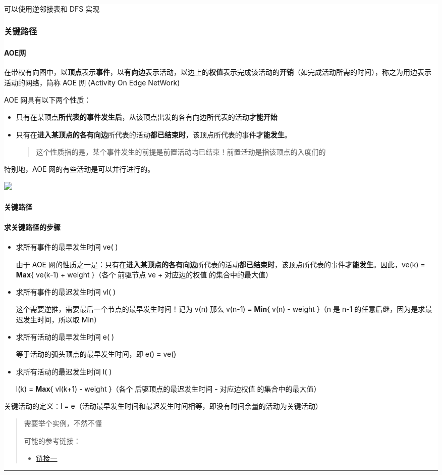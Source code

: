 可以使用逆邻接表和 DFS 实现



### 关键路径

#### AOE网

在带权有向图中，以**顶点**表示**事件**，以**有向边**表示活动，以边上的**权值**表示完成该活动的**开销**（如完成活动所需的时间），称之为用边表示活动的网络，简称 AOE 网 (Activity On Edge NetWork)

AOE 网具有以下两个性质：

- 只有在某顶点**所代表的事件发生后**，从该顶点出发的各有向边所代表的活动**才能开始**

- 只有在**进入某顶点的各有向边**所代表的活动**都已结束时**，该顶点所代表的事件**才能发生**。

  > 这个性质指的是，某个事件发生的前提是前置活动均已结束！前置活动是指该顶点的入度们的

特别地，AOE 网的有些活动是可以并行进行的。



![](https://pic1.zhimg.com/v2-3559b2da26ab2e9cc493f3993e920646_1440w.jpg)



#### 关键路径

#### 求关键路径的步骤

- 求所有事件的最早发生时间 ve( )

  由于 AOE 网的性质之一是：只有在**进入某顶点的各有向边**所代表的活动**都已结束时**，该顶点所代表的事件**才能发生**。因此，ve(k) = **Max**{ ve(k-1) + weight }（各个 前驱节点 ve + 对应边的权值 的集合中的最大值）

- 求所有事件的最迟发生时间 vl( )

  这个需要逆推，需要最后一个节点的最早发生时间！记为 v(n)
  那么 v(n-1) = **Min**{ v(n) - weight }（n 是 n-1 的任意后继，因为是求最迟发生时间，所以取 Min）

- 求所有活动的最早发生时间 e( )

  等于活动的弧头顶点的最早发生时间，即 e() **=** ve()

- 求所有活动的最迟发生时间 l( )

  l(k) = **Max**{ vl(k+1) - weight }（各个 后驱顶点的最迟发生时间 - 对应边权值 的集合中的最大值）

关键活动的定义：l = e（活动最早发生时间和最迟发生时间相等，即没有时间余量的活动为关键活动）



> 需要举个实例，不然不懂
>
> 可能的参考链接：
>
> - [链接一](https://blog.csdn.net/vavid317/article/details/116741759)




---
